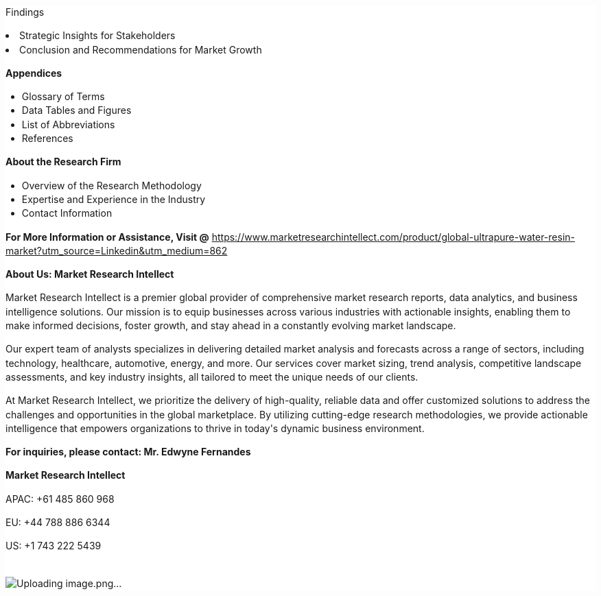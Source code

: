 Findings</li><li>Strategic Insights for Stakeholders</li><li>Conclusion and Recommendations for Market Growth</li></ul><p><strong>Appendices</strong></p><ul><li>Glossary of Terms</li><li>Data Tables and Figures</li><li>List of Abbreviations</li><li>References</li></ul><p><strong>About the Research Firm</strong></p><ul><li>Overview of the Research Methodology</li><li>Expertise and Experience in the Industry</li><li>Contact Information</li></ul></div><div class="article-main__content" data-test-id="publishing-text-block"><p><span class="font-[700]"><strong>For More Information or Assistance, Visit @</strong>&nbsp;<a href="https://www.marketresearchintellect.com/product/global-ultrapure-water-resin-market?utm_source=Linkedin&utm_medium=862">https://www.marketresearchintellect.com/product/global-ultrapure-water-resin-market?utm_source=Linkedin&utm_medium=862</a></span></p><p><strong>About Us: Market Research Intellect</strong></p><p>Market Research Intellect is a premier global provider of comprehensive market research reports, data analytics, and business intelligence solutions. Our mission is to equip businesses across various industries with actionable insights, enabling them to make informed decisions, foster growth, and stay ahead in a constantly evolving market landscape.</p><p>Our expert team of analysts specializes in delivering detailed market analysis and forecasts across a range of sectors, including technology, healthcare, automotive, energy, and more. Our services cover market sizing, trend analysis, competitive landscape assessments, and key industry insights, all tailored to meet the unique needs of our clients.</p><p>At Market Research Intellect, we prioritize the delivery of high-quality, reliable data and offer customized solutions to address the challenges and opportunities in the global marketplace. By utilizing cutting-edge research methodologies, we provide actionable intelligence that empowers organizations to thrive in today's dynamic business environment.</p><p><strong>For inquiries, please contact: Mr. Edwyne Fernandes</strong></p><p><strong>Market Research Intellect</strong></p><p>APAC: +61 485 860 968</p><p>EU: +44 788 886 6344</p><p>US: +1 743 222 5439</p></div><div class="article-main__content" data-test-id="publishing-text-block">&nbsp;</div>
![Uploading image.png…]()
